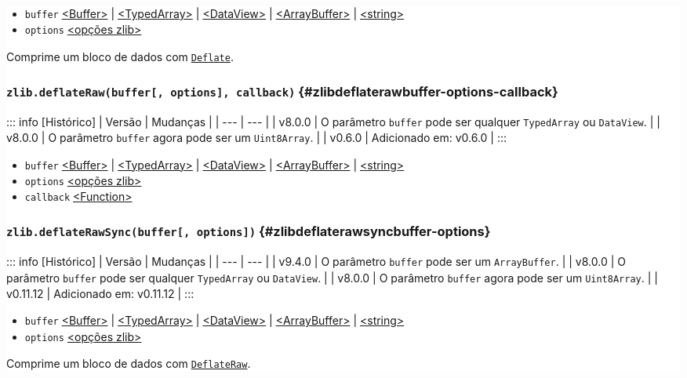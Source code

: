 - `buffer` [\<Buffer\>](/pt/nodejs/api/buffer#class-buffer) | [\<TypedArray\>](https://developer.mozilla.org/en-US/docs/Web/JavaScript/Reference/Global_Objects/TypedArray) | [\<DataView\>](https://developer.mozilla.org/en-US/docs/Web/JavaScript/Reference/Global_Objects/DataView) | [\<ArrayBuffer\>](https://developer.mozilla.org/en-US/docs/Web/JavaScript/Reference/Global_Objects/ArrayBuffer) | [\<string\>](https://developer.mozilla.org/en-US/docs/Web/JavaScript/Data_structures#String_type)
- `options` [\<opções zlib\>](/pt/nodejs/api/zlib#class-options)

Comprime um bloco de dados com [`Deflate`](/pt/nodejs/api/zlib#class-zlibdeflate).

### `zlib.deflateRaw(buffer[, options], callback)` {#zlibdeflaterawbuffer-options-callback}

::: info [Histórico]
| Versão | Mudanças |
| --- | --- |
| v8.0.0 | O parâmetro `buffer` pode ser qualquer `TypedArray` ou `DataView`. |
| v8.0.0 | O parâmetro `buffer` agora pode ser um `Uint8Array`. |
| v0.6.0 | Adicionado em: v0.6.0 |
:::

- `buffer` [\<Buffer\>](/pt/nodejs/api/buffer#class-buffer) | [\<TypedArray\>](https://developer.mozilla.org/en-US/docs/Web/JavaScript/Reference/Global_Objects/TypedArray) | [\<DataView\>](https://developer.mozilla.org/en-US/docs/Web/JavaScript/Reference/Global_Objects/DataView) | [\<ArrayBuffer\>](https://developer.mozilla.org/en-US/docs/Web/JavaScript/Reference/Global_Objects/ArrayBuffer) | [\<string\>](https://developer.mozilla.org/en-US/docs/Web/JavaScript/Data_structures#String_type)
- `options` [\<opções zlib\>](/pt/nodejs/api/zlib#class-options)
- `callback` [\<Function\>](https://developer.mozilla.org/en-US/docs/Web/JavaScript/Reference/Global_Objects/Function)

### `zlib.deflateRawSync(buffer[, options])` {#zlibdeflaterawsyncbuffer-options}

::: info [Histórico]
| Versão | Mudanças |
| --- | --- |
| v9.4.0 | O parâmetro `buffer` pode ser um `ArrayBuffer`. |
| v8.0.0 | O parâmetro `buffer` pode ser qualquer `TypedArray` ou `DataView`. |
| v8.0.0 | O parâmetro `buffer` agora pode ser um `Uint8Array`. |
| v0.11.12 | Adicionado em: v0.11.12 |
:::

- `buffer` [\<Buffer\>](/pt/nodejs/api/buffer#class-buffer) | [\<TypedArray\>](https://developer.mozilla.org/en-US/docs/Web/JavaScript/Reference/Global_Objects/TypedArray) | [\<DataView\>](https://developer.mozilla.org/en-US/docs/Web/JavaScript/Reference/Global_Objects/DataView) | [\<ArrayBuffer\>](https://developer.mozilla.org/en-US/docs/Web/JavaScript/Reference/Global_Objects/ArrayBuffer) | [\<string\>](https://developer.mozilla.org/en-US/docs/Web/JavaScript/Data_structures#String_type)
- `options` [\<opções zlib\>](/pt/nodejs/api/zlib#class-options)

Comprime um bloco de dados com [`DeflateRaw`](/pt/nodejs/api/zlib#class-zlibdeflateraw).
